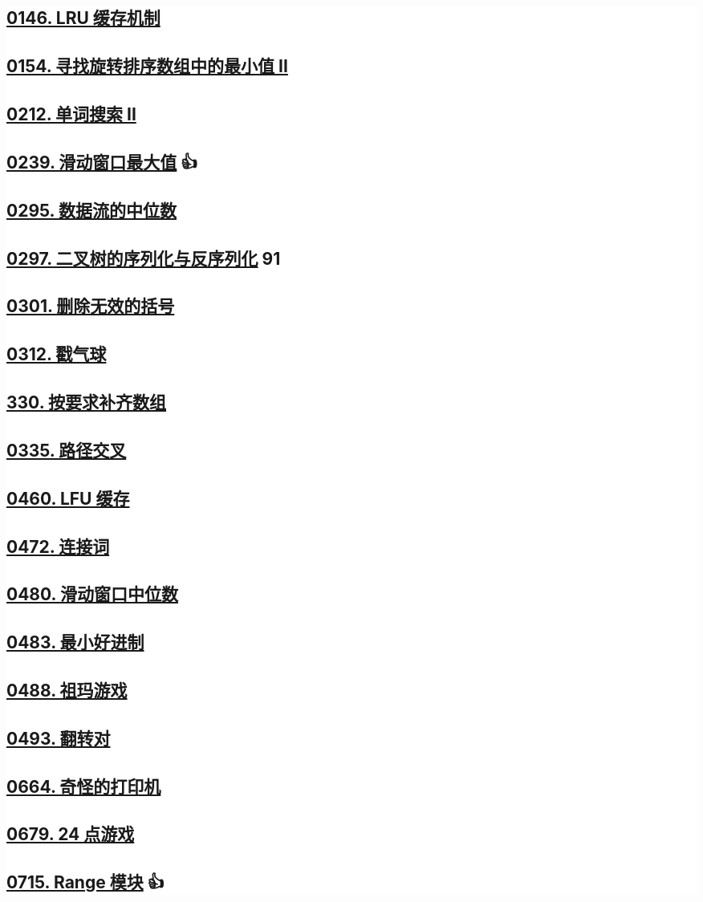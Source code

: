 ## [0146. LRU 缓存机制](https://github.com/azl397985856/leetcode/blob/master/problems/146.lru-cache.md)
## [0154. 寻找旋转排序数组中的最小值 II](https://github.com/azl397985856/leetcode/blob/master/problems/154.find-minimum-in-rotated-sorted-array-ii.md)
## [0212. 单词搜索 II](https://github.com/azl397985856/leetcode/blob/master/problems/212.word-search-ii.md)
## [0239. 滑动窗口最大值](https://github.com/azl397985856/leetcode/blob/master/problems/239.sliding-window-maximum.md) 👍
## [0295. 数据流的中位数](https://github.com/azl397985856/leetcode/blob/master/problems/295.find-median-from-data-stream.md)
## [0297. 二叉树的序列化与反序列化](https://github.com/azl397985856/leetcode/blob/master/problems/297.serialize-and-deserialize-binary-tree.md) 91
## [0301. 删除无效的括号](https://github.com/azl397985856/leetcode/blob/master/problems/301.remove-invalid-parentheses.md)
## [0312. 戳气球](https://github.com/azl397985856/leetcode/blob/master/problems/312.burst-balloons.md)
## [330. 按要求补齐数组](https://github.com/azl397985856/leetcode/blob/master/problems/330.patching-array.md)
## [0335. 路径交叉](https://github.com/azl397985856/leetcode/blob/master/problems/335.self-crossing.md)
## [0460. LFU 缓存](https://github.com/azl397985856/leetcode/blob/master/problems/460.lfu-cache.md)
## [0472. 连接词](https://github.com/azl397985856/leetcode/blob/master/problems/472.concatenated-words.md)
## [0480. 滑动窗口中位数](https://github.com/azl397985856/leetcode/blob/master/problems/480.sliding-window-median.md)
## [0483. 最小好进制](https://github.com/azl397985856/leetcode/blob/master/problems/483.smallest-good-base.md)
## [0488. 祖玛游戏](https://github.com/azl397985856/leetcode/blob/master/problems/488.zuma-game.md)
## [0493. 翻转对](https://github.com/azl397985856/leetcode/blob/master/problems/493.reverse-pairs.md)
## [0664. 奇怪的打印机](https://github.com/azl397985856/leetcode/blob/master/problems/664.strange-printer.md)
## [0679. 24 点游戏](https://github.com/azl397985856/leetcode/blob/master/problems/679.24-game.md)
## [0715. Range 模块](https://github.com/azl397985856/leetcode/blob/master/problems/715.range-module.md) 👍
